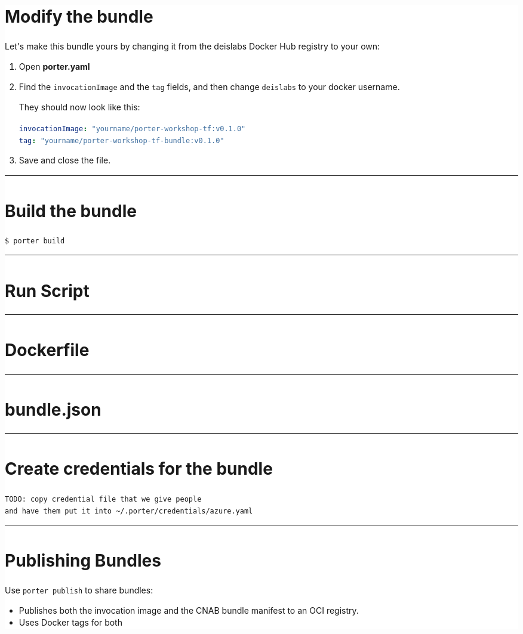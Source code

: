 # Modify the bundle

Let's make this bundle yours by changing it from the deislabs Docker Hub registry to your own:

1. Open **porter.yaml**
1. Find the `invocationImage` and the `tag` fields, and then change `deislabs` to your docker username.

    They should now look like this:

    ```yaml
    invocationImage: "yourname/porter-workshop-tf:v0.1.0"
    tag: "yourname/porter-workshop-tf-bundle:v0.1.0"
    ```
1. Save and close the file.

---
# Build the bundle

```
$ porter build
```

---
# Run Script

---
# Dockerfile

---
# bundle.json

---
# Create credentials for the bundle

```
TODO: copy credential file that we give people
and have them put it into ~/.porter/credentials/azure.yaml
```

---
# Publishing Bundles

Use `porter publish` to share bundles:

* Publishes both the invocation image and the CNAB bundle manifest to an OCI registry.
* Uses Docker tags for both
